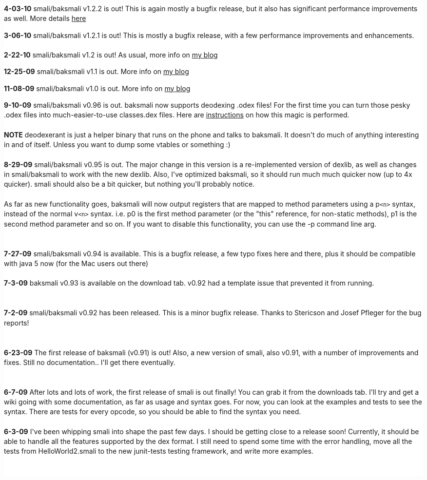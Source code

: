 <b>4-03-10</b> smali/baksmali v1.2.2 is out! This is again mostly a bugfix release, but it also has significant performance improvements as well. More details <a href='http://jf.andblogs.net/2010/04/03/yabbfr/'>here</a>

<b>3-06-10</b> smali/baksmali v1.2.1 is out! This is mostly a bugfix release, with a few performance improvements and enhancements.<br>
<br>
<b>2-22-10</b> smali/baksmali v1.2 is out! As usual, more info on <a href='http://jf.andblogs.net/2010/02/22/smali-baksmali-1-2-released/'>my blog</a>

<b>12-25-09</b> smali/baksmali v1.1 is out. More info on <a href='http://jf.andblogs.net/2009/12/25/have-a-very-smali-christmas/'>my blog</a>

<b>11-08-09</b> smali/baksmali v1.0 is out. More info on <a href='http://jf.andblogs.net/2009/11/08/smalibaksmali-v1-0/'>my blog</a>

<b>9-10-09</b> smali/baksmali v0.96 is out. baksmali now supports deodexing .odex files! For the first time you can turn those pesky .odex files into much-easier-to-use classes.dex files. Here are <a href='http://code.google.com/p/smali/wiki/DeodexInstructions'>instructions</a> on how this magic is performed.<br>
<br>
<b>NOTE</b> deodexerant is just a helper binary that runs on the phone and talks to baksmali. It doesn't do much of anything interesting in and of itself. Unless you want to dump some vtables or something :)<br>
<br>
<b>8-29-09</b> smali/baksmali v0.95 is out. The major change in this version is a re-implemented version of dexlib, as well as changes in smali/baksmali to work with the new dexlib. Also, I've optimized baksmali, so it should run much much quicker now (up to 4x quicker). smali should also be a bit quicker, but nothing you'll probably notice.<br>
<br>
As far as new functionality goes, baksmali will now output registers that are mapped to method parameters using a p<code>&lt;n&gt;</code> syntax, instead of the normal v<code>&lt;n&gt;</code> syntax. i.e. p0 is the first method parameter (or the "this" reference, for non-static methods), p1 is the second method parameter and so on. If you want to disable this functionality, you can use the -p command line arg.<br>
<br>
<br>
<b>7-27-09</b> smali/baksmali v0.94 is available. This is a bugfix release, a few typo fixes here and there, plus it should be compatible with java 5 now (for the Mac users out there)<br>
<br>
<b>7-3-09</b> baksmali v0.93 is available on the download tab. v0.92 had a template issue that prevented it from running.<br>
<br>
<br>
<b>7-2-09</b> smali/baksmali v0.92 has been released. This is a minor bugfix release. Thanks to Stericson and Josef Pfleger for the bug reports!<br>
<br>
<br>
<b>6-23-09</b> The first release of baksmali (v0.91) is out! Also, a new version of smali, also v0.91, with a number of improvements and fixes. Still no documentation.. I'll get there eventually.<br>
<br>
<br>
<b>6-7-09</b> After lots and lots of work, the first release of smali is out finally! You can grab it from the downloads tab. I'll try and get a wiki going with some documentation, as far as usage and syntax goes. For now, you can look at the examples and tests to see the syntax. There are tests for every opcode, so you should be able to find the syntax you need.<br>
<br>
<b>6-3-09</b> I've been whipping smali into shape the past few days. I should be getting close to a release soon! Currently, it should be able to handle all the features supported by the dex format. I still need to spend some time with the error handling, move all the tests from HelloWorld2.smali to the new junit-tests testing framework, and write more examples.<br>
<br>
<br>